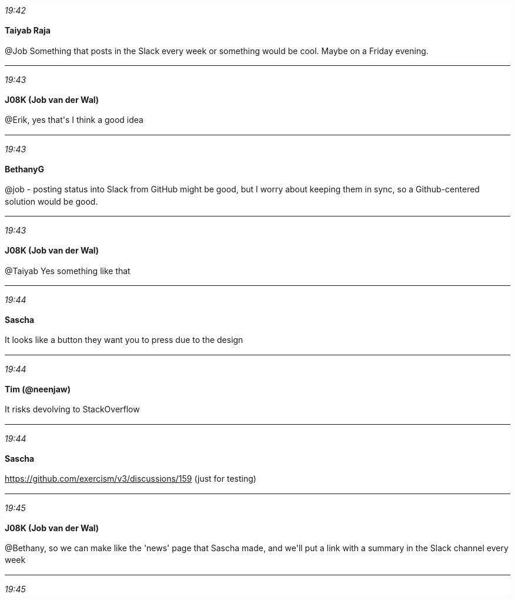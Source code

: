 _19:42_

**Taiyab Raja**

@Job Something that posts in the Slack every week or something would be cool. Maybe on a Friday evening.

---
_19:43_

**J08K (Job van der Wal)**

@Erik, yes that's I think a good idea

---
_19:43_

**BethanyG**

@job - posting status into Slack from GitHub might be good, but I worry about keeping them in sync, so a Github-centered solution would be good.

---
_19:43_

**J08K (Job van der Wal)**

@Taiyab Yes something like that

---
_19:44_

**Sascha**

It looks like a button they want you to press due to the design 

---
_19:44_

**Tim (@neenjaw)**

It risks devolving to StackOverflow

---
_19:44_

**Sascha**

https://github.com/exercism/v3/discussions/159 (just for testing)

---
_19:45_

**J08K (Job van der Wal)**

@Bethany, so we can make like the 'news' page that Sascha made, and we'll put a link with a summary in the Slack channel every week

---
_19:45_
